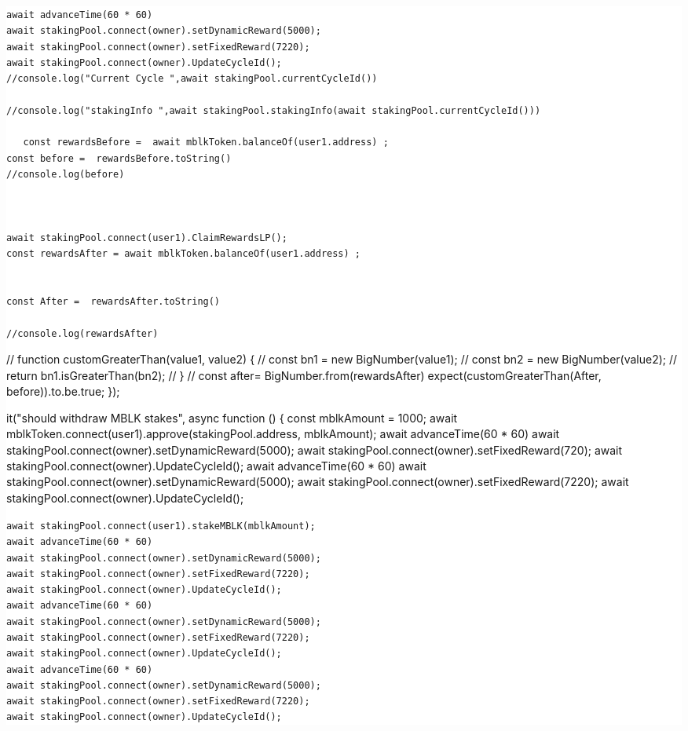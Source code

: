     await advanceTime(60 * 60) 
    await stakingPool.connect(owner).setDynamicReward(5000);
    await stakingPool.connect(owner).setFixedReward(7220);
    await stakingPool.connect(owner).UpdateCycleId();
    //console.log("Current Cycle ",await stakingPool.currentCycleId())

    //console.log("stakingInfo ",await stakingPool.stakingInfo(await stakingPool.currentCycleId()))

       const rewardsBefore =  await mblkToken.balanceOf(user1.address) ;
    const before =  rewardsBefore.toString()
    //console.log(before)
    

    
    await stakingPool.connect(user1).ClaimRewardsLP();
    const rewardsAfter = await mblkToken.balanceOf(user1.address) ;

   
    const After =  rewardsAfter.toString()

    //console.log(rewardsAfter)
//  function customGreaterThan(value1, value2) {
//       const bn1 = new BigNumber(value1);
//       const bn2 = new BigNumber(value2);
//       return bn1.isGreaterThan(bn2);
//     }
   // const after= BigNumber.from(rewardsAfter)
   expect(customGreaterThan(After, before)).to.be.true;
  });

  it("should withdraw MBLK stakes", async function () {
    const mblkAmount = 1000;
    await mblkToken.connect(user1).approve(stakingPool.address, mblkAmount);
    await advanceTime(60 * 60) 
    await stakingPool.connect(owner).setDynamicReward(5000);
    await stakingPool.connect(owner).setFixedReward(720);
    await stakingPool.connect(owner).UpdateCycleId();
    await advanceTime(60 * 60) 
    await stakingPool.connect(owner).setDynamicReward(5000);
    await stakingPool.connect(owner).setFixedReward(7220);
    await stakingPool.connect(owner).UpdateCycleId();

    await stakingPool.connect(user1).stakeMBLK(mblkAmount);
    await advanceTime(60 * 60) 
    await stakingPool.connect(owner).setDynamicReward(5000);
    await stakingPool.connect(owner).setFixedReward(7220);
    await stakingPool.connect(owner).UpdateCycleId();
    await advanceTime(60 * 60) 
    await stakingPool.connect(owner).setDynamicReward(5000);
    await stakingPool.connect(owner).setFixedReward(7220);
    await stakingPool.connect(owner).UpdateCycleId();
    await advanceTime(60 * 60) 
    await stakingPool.connect(owner).setDynamicReward(5000);
    await stakingPool.connect(owner).setFixedReward(7220);
    await stakingPool.connect(owner).UpdateCycleId();
